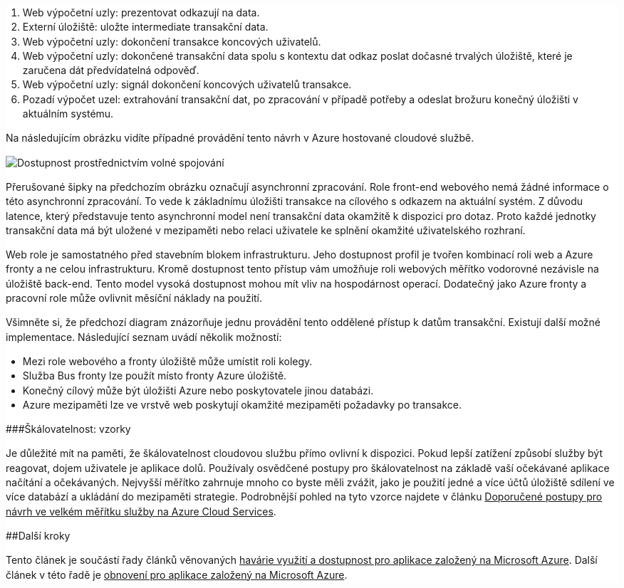 1. Web výpočetní uzly: prezentovat odkazují na data.
1. Externí úložiště: uložte intermediate transakční data.
1. Web výpočetní uzly: dokončení transakce koncových uživatelů.
1. Web výpočetní uzly: dokončené transakční data spolu s kontextu dat odkaz poslat dočasné trvalých úložiště, které je zaručena dát předvídatelná odpověď.
1. Web výpočetní uzly: signál dokončení koncových uživatelů transakce.
1. Pozadí výpočet uzel: extrahování transakční dat, po zpracování v případě potřeby a odeslat brožuru konečný úložišti v aktuálním systému.

Na následujícím obrázku vidíte případné provádění tento návrh v Azure hostované cloudové službě.

![Dostupnost prostřednictvím volné spojování](./media/resiliency-disaster-recovery-high-availability-azure-applications/application-high-availability-through-loose-coupling.png)

Přerušované šipky na předchozím obrázku označují asynchronní zpracování. Role front-end webového nemá žádné informace o této asynchronní zpracování. To vede k základnímu úložišti transakce na cílového s odkazem na aktuální systém. Z důvodu latence, který představuje tento asynchronní model není transakční data okamžitě k dispozici pro dotaz. Proto každé jednotky transakční data má být uložené v mezipaměti nebo relaci uživatele ke splnění okamžité uživatelského rozhraní.

Web role je samostatného před stavebním blokem infrastrukturu. Jeho dostupnost profil je tvořen kombinací roli web a Azure fronty a ne celou infrastrukturu. Kromě dostupnost tento přístup vám umožňuje roli webových měřítko vodorovné nezávisle na úložiště back-end. Tento model vysoká dostupnost mohou mít vliv na hospodárnost operací. Dodatečný jako Azure fronty a pracovní role může ovlivnit měsíční náklady na použití.

Všimněte si, že předchozí diagram znázorňuje jednu provádění tento oddělené přístup k datům transakční. Existují další možné implementace. Následující seznam uvádí několik možností:

 * Mezi role webového a fronty úložiště může umístit roli kolegy.
 * Služba Bus fronty lze použít místo fronty Azure úložiště.
 * Konečný cílový může být úložišti Azure nebo poskytovatele jinou databázi.
 * Azure mezipaměti lze ve vrstvě web poskytují okamžité mezipaměti požadavky po transakce.

###<a name="scalability-patterns"></a>Škálovatelnost: vzorky

Je důležité mít na paměti, že škálovatelnost cloudovou službu přímo ovlivní k dispozici. Pokud lepší zatížení způsobí služby být reagovat, dojem uživatele je aplikace dolů. Používaly osvědčené postupy pro škálovatelnost na základě vaší očekávané aplikace načítání a očekávaných. Nejvyšší měřítko zahrnuje mnoho co byste měli zvážit, jako je použití jedné a více účtů úložiště sdílení ve více databází a ukládání do mezipaměti strategie. Podrobnější pohled na tyto vzorce najdete v článku [Doporučené postupy pro návrh ve velkém měřítku služby na Azure Cloud Services](https://azure.microsoft.com/blog/best-practices-for-designing-large-scale-services-on-windows-azure/).

##<a name="next-steps"></a>Další kroky

Tento článek je součástí řady článků věnovaných [havárie využití a dostupnost pro aplikace založený na Microsoft Azure](./resiliency-disaster-recovery-high-availability-azure-applications.md). Další článek v této řadě je [obnovení pro aplikace založený na Microsoft Azure](./resiliency-disaster-recovery-azure-applications.md).
